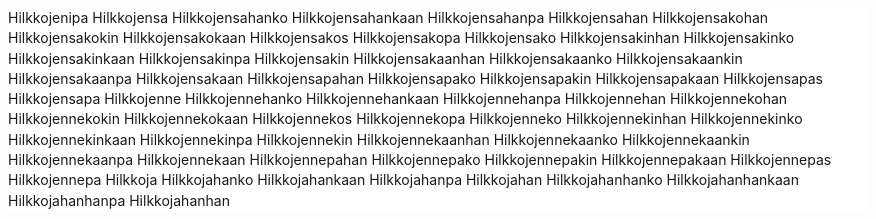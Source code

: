 Hilkkojenipa
Hilkkojensa
Hilkkojensahanko
Hilkkojensahankaan
Hilkkojensahanpa
Hilkkojensahan
Hilkkojensakohan
Hilkkojensakokin
Hilkkojensakokaan
Hilkkojensakos
Hilkkojensakopa
Hilkkojensako
Hilkkojensakinhan
Hilkkojensakinko
Hilkkojensakinkaan
Hilkkojensakinpa
Hilkkojensakin
Hilkkojensakaanhan
Hilkkojensakaanko
Hilkkojensakaankin
Hilkkojensakaanpa
Hilkkojensakaan
Hilkkojensapahan
Hilkkojensapako
Hilkkojensapakin
Hilkkojensapakaan
Hilkkojensapas
Hilkkojensapa
Hilkkojenne
Hilkkojennehanko
Hilkkojennehankaan
Hilkkojennehanpa
Hilkkojennehan
Hilkkojennekohan
Hilkkojennekokin
Hilkkojennekokaan
Hilkkojennekos
Hilkkojennekopa
Hilkkojenneko
Hilkkojennekinhan
Hilkkojennekinko
Hilkkojennekinkaan
Hilkkojennekinpa
Hilkkojennekin
Hilkkojennekaanhan
Hilkkojennekaanko
Hilkkojennekaankin
Hilkkojennekaanpa
Hilkkojennekaan
Hilkkojennepahan
Hilkkojennepako
Hilkkojennepakin
Hilkkojennepakaan
Hilkkojennepas
Hilkkojennepa
Hilkkoja
Hilkkojahanko
Hilkkojahankaan
Hilkkojahanpa
Hilkkojahan
Hilkkojahanhanko
Hilkkojahanhankaan
Hilkkojahanhanpa
Hilkkojahanhan